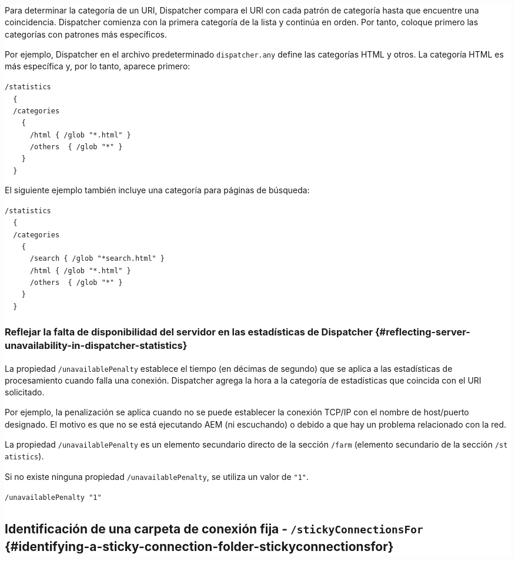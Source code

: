 Para determinar la categoría de un URI, Dispatcher compara el URI con cada patrón de categoría hasta que encuentre una coincidencia. Dispatcher comienza con la primera categoría de la lista y continúa en orden. Por tanto, coloque primero las categorías con patrones más específicos.

Por ejemplo, Dispatcher en el archivo predeterminado `dispatcher.any` define las categorías HTML y otros. La categoría HTML es más específica y, por lo tanto, aparece primero:

```xml
/statistics
  {
  /categories
    {
      /html { /glob "*.html" }
      /others  { /glob "*" }
    }
  }
```

El siguiente ejemplo también incluye una categoría para páginas de búsqueda:

```xml
/statistics
  {
  /categories
    {
      /search { /glob "*search.html" }
      /html { /glob "*.html" }
      /others  { /glob "*" }
    }
  }
```

### Reflejar la falta de disponibilidad del servidor en las estadísticas de Dispatcher {#reflecting-server-unavailability-in-dispatcher-statistics}

La propiedad `/unavailablePenalty` establece el tiempo (en décimas de segundo) que se aplica a las estadísticas de procesamiento cuando falla una conexión. Dispatcher agrega la hora a la categoría de estadísticas que coincida con el URI solicitado.

Por ejemplo, la penalización se aplica cuando no se puede establecer la conexión TCP/IP con el nombre de host/puerto designado. El motivo es que no se está ejecutando AEM (ni escuchando) o debido a que hay un problema relacionado con la red.

La propiedad `/unavailablePenalty` es un elemento secundario directo de la sección `/farm` (elemento secundario de la sección `/statistics`).

Si no existe ninguna propiedad `/unavailablePenalty`, se utiliza un valor de `"1"`.

```xml
/unavailablePenalty "1"
```

## Identificación de una carpeta de conexión fija - `/stickyConnectionsFor` {#identifying-a-sticky-connection-folder-stickyconnectionsfor}
